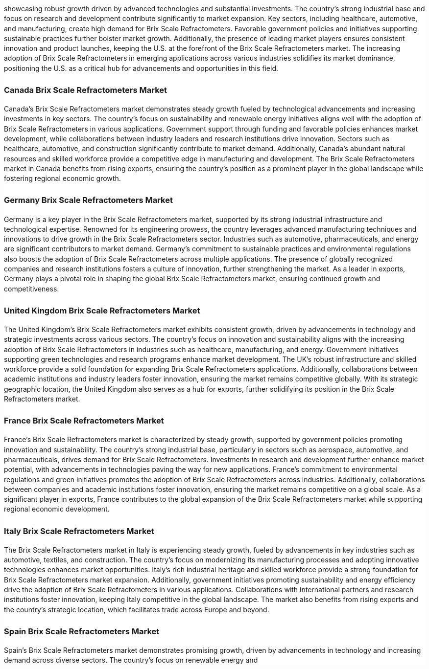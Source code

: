 showcasing robust growth driven by advanced technologies and substantial investments. The country&rsquo;s strong industrial base and focus on research and development contribute significantly to market expansion. Key sectors, including healthcare, automotive, and manufacturing, create high demand for Brix Scale Refractometers. Favorable government policies and initiatives supporting sustainable practices further bolster market growth. Additionally, the presence of leading market players ensures consistent innovation and product launches, keeping the U.S. at the forefront of the Brix Scale Refractometers market. The increasing adoption of Brix Scale Refractometers in emerging applications across various industries solidifies its market dominance, positioning the U.S. as a critical hub for advancements and opportunities in this field.</p><h3>Canada Brix Scale Refractometers Market</h3><p>Canada&rsquo;s Brix Scale Refractometers market demonstrates steady growth fueled by technological advancements and increasing investments in key sectors. The country&rsquo;s focus on sustainability and renewable energy initiatives aligns well with the adoption of Brix Scale Refractometers in various applications. Government support through funding and favorable policies enhances market development, while collaborations between industry leaders and research institutions drive innovation. Sectors such as healthcare, automotive, and construction significantly contribute to market demand. Additionally, Canada&rsquo;s abundant natural resources and skilled workforce provide a competitive edge in manufacturing and development. The Brix Scale Refractometers market in Canada benefits from rising exports, ensuring the country&rsquo;s position as a prominent player in the global landscape while fostering regional economic growth.</p><h3>Germany Brix Scale Refractometers Market</h3><p>Germany is a key player in the Brix Scale Refractometers market, supported by its strong industrial infrastructure and technological expertise. Renowned for its engineering prowess, the country leverages advanced manufacturing techniques and innovations to drive growth in the Brix Scale Refractometers sector. Industries such as automotive, pharmaceuticals, and energy are significant contributors to market demand. Germany&rsquo;s commitment to sustainable practices and environmental regulations also boosts the adoption of Brix Scale Refractometers across multiple applications. The presence of globally recognized companies and research institutions fosters a culture of innovation, further strengthening the market. As a leader in exports, Germany plays a pivotal role in shaping the global Brix Scale Refractometers market, ensuring continued growth and competitiveness.</p><h3>United Kingdom Brix Scale Refractometers Market</h3><p>The United Kingdom&rsquo;s Brix Scale Refractometers market exhibits consistent growth, driven by advancements in technology and strategic investments across various sectors. The country&rsquo;s focus on innovation and sustainability aligns with the increasing adoption of Brix Scale Refractometers in industries such as healthcare, manufacturing, and energy. Government initiatives supporting green technologies and research programs enhance market development. The UK&rsquo;s robust infrastructure and skilled workforce provide a solid foundation for expanding Brix Scale Refractometers applications. Additionally, collaborations between academic institutions and industry leaders foster innovation, ensuring the market remains competitive globally. With its strategic geographic location, the United Kingdom also serves as a hub for exports, further solidifying its position in the Brix Scale Refractometers market.</p><h3>France Brix Scale Refractometers Market</h3><p>France&rsquo;s Brix Scale Refractometers market is characterized by steady growth, supported by government policies promoting innovation and sustainability. The country&rsquo;s strong industrial base, particularly in sectors such as aerospace, automotive, and pharmaceuticals, drives demand for Brix Scale Refractometers. Investments in research and development further enhance market potential, with advancements in technologies paving the way for new applications. France&rsquo;s commitment to environmental regulations and green initiatives promotes the adoption of Brix Scale Refractometers across industries. Additionally, collaborations between companies and academic institutions foster innovation, ensuring the market remains competitive on a global scale. As a significant player in exports, France contributes to the global expansion of the Brix Scale Refractometers market while supporting regional economic development.</p><h3>Italy Brix Scale Refractometers Market</h3><p>The Brix Scale Refractometers market in Italy is experiencing steady growth, fueled by advancements in key industries such as automotive, textiles, and construction. The country&rsquo;s focus on modernizing its manufacturing processes and adopting innovative technologies enhances market opportunities. Italy&rsquo;s rich industrial heritage and skilled workforce provide a strong foundation for Brix Scale Refractometers market expansion. Additionally, government initiatives promoting sustainability and energy efficiency drive the adoption of Brix Scale Refractometers in various applications. Collaborations with international partners and research institutions foster innovation, keeping Italy competitive in the global landscape. The market also benefits from rising exports and the country&rsquo;s strategic location, which facilitates trade across Europe and beyond.</p><h3>Spain Brix Scale Refractometers Market</h3><p>Spain&rsquo;s Brix Scale Refractometers market demonstrates promising growth, driven by advancements in technology and increasing demand across diverse sectors. The country&rsquo;s focus on renewable energy and